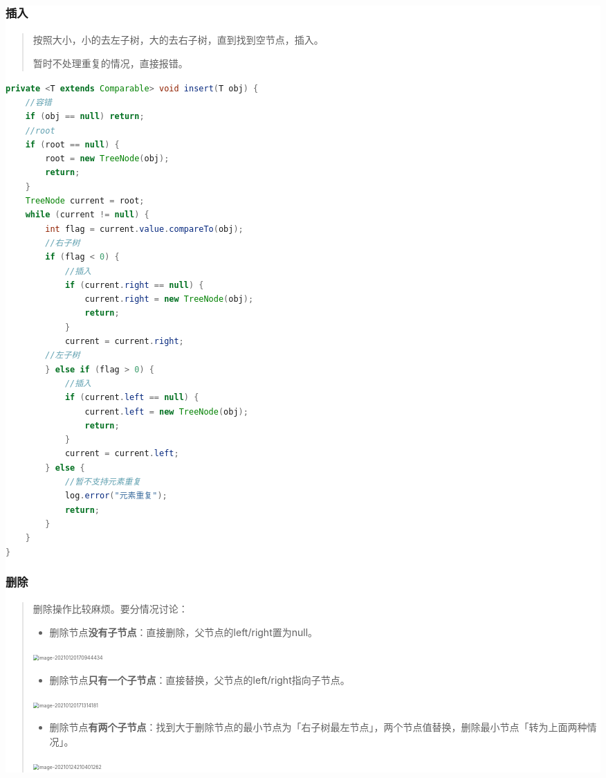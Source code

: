 ### 插入

> 按照大小，小的去左子树，大的去右子树，直到找到空节点，插入。
>
> 暂时不处理重复的情况，直接报错。

```java
private <T extends Comparable> void insert(T obj) {
  	//容错
    if (obj == null) return;
  	//root
    if (root == null) {
        root = new TreeNode(obj);
        return;
    }
    TreeNode current = root;
    while (current != null) {
        int flag = current.value.compareTo(obj);
      	//右子树
        if (flag < 0) {
          	//插入
            if (current.right == null) {
                current.right = new TreeNode(obj);
                return;
            }
            current = current.right;
        //左子树
        } else if (flag > 0) {
          	//插入
            if (current.left == null) {
                current.left = new TreeNode(obj);
                return;
            }
            current = current.left;
        } else {
          	//暂不支持元素重复
            log.error("元素重复");
            return;
        }
    }
}
```

### 删除

> 删除操作比较麻烦。要分情况讨论：
>
> - 删除节点**没有子节点**：直接删除，父节点的left/right置为null。
>
> <img src="https://wangigor-typora-images.oss-cn-chengdu.aliyuncs.com/数据结构与算法-二叉树-二叉查找树-删除-没有子节点.png" alt="image-20210120170944434" style="zoom:50%;" />
>
> - 删除节点**只有一个子节点**：直接替换，父节点的left/right指向子节点。
>
> <img src="https://wangigor-typora-images.oss-cn-chengdu.aliyuncs.com/数据结构与算法-二叉树-二叉查找树-删除-有一个子节点.png" alt="image-20210120171314181" style="zoom:50%;" />
>
> - 删除节点**有两个子节点**：找到大于删除节点的最小节点为「右子树最左节点」，两个节点值替换，删除最小节点「转为上面两种情况」。
>
> <img src="https://wangigor-typora-images.oss-cn-chengdu.aliyuncs.com/image-20210124210401262.jpeg" alt="image-20210124210401262" style="zoom:50%;" />
>
> 
